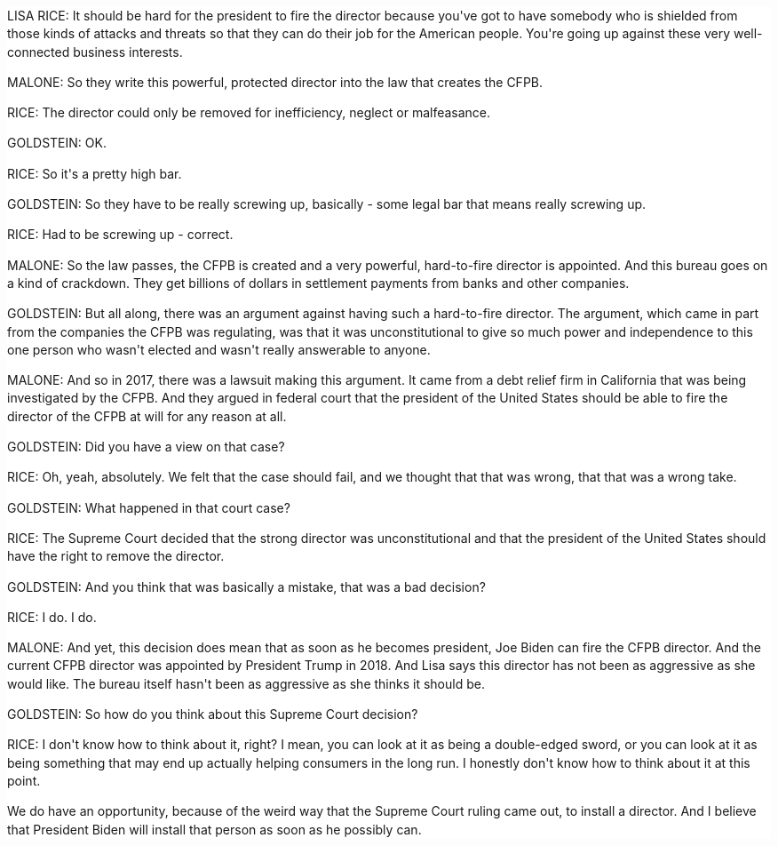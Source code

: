 LISA RICE: It should be hard for the president to fire the director because you've got to have somebody who is shielded from those kinds of attacks and threats so that they can do their job for the American people. You're going up against these very well-connected business interests.

MALONE: So they write this powerful, protected director into the law that creates the CFPB.

RICE: The director could only be removed for inefficiency, neglect or malfeasance.

GOLDSTEIN: OK.

RICE: So it's a pretty high bar.

GOLDSTEIN: So they have to be really screwing up, basically - some legal bar that means really screwing up.

RICE: Had to be screwing up - correct.

MALONE: So the law passes, the CFPB is created and a very powerful, hard-to-fire director is appointed. And this bureau goes on a kind of crackdown. They get billions of dollars in settlement payments from banks and other companies.

GOLDSTEIN: But all along, there was an argument against having such a hard-to-fire director. The argument, which came in part from the companies the CFPB was regulating, was that it was unconstitutional to give so much power and independence to this one person who wasn't elected and wasn't really answerable to anyone.

MALONE: And so in 2017, there was a lawsuit making this argument. It came from a debt relief firm in California that was being investigated by the CFPB. And they argued in federal court that the president of the United States should be able to fire the director of the CFPB at will for any reason at all.

GOLDSTEIN: Did you have a view on that case?

RICE: Oh, yeah, absolutely. We felt that the case should fail, and we thought that that was wrong, that that was a wrong take.

GOLDSTEIN: What happened in that court case?

RICE: The Supreme Court decided that the strong director was unconstitutional and that the president of the United States should have the right to remove the director.

GOLDSTEIN: And you think that was basically a mistake, that was a bad decision?

RICE: I do. I do.

MALONE: And yet, this decision does mean that as soon as he becomes president, Joe Biden can fire the CFPB director. And the current CFPB director was appointed by President Trump in 2018. And Lisa says this director has not been as aggressive as she would like. The bureau itself hasn't been as aggressive as she thinks it should be.

GOLDSTEIN: So how do you think about this Supreme Court decision?

RICE: I don't know how to think about it, right? I mean, you can look at it as being a double-edged sword, or you can look at it as being something that may end up actually helping consumers in the long run. I honestly don't know how to think about it at this point.

We do have an opportunity, because of the weird way that the Supreme Court ruling came out, to install a director. And I believe that President Biden will install that person as soon as he possibly can.
